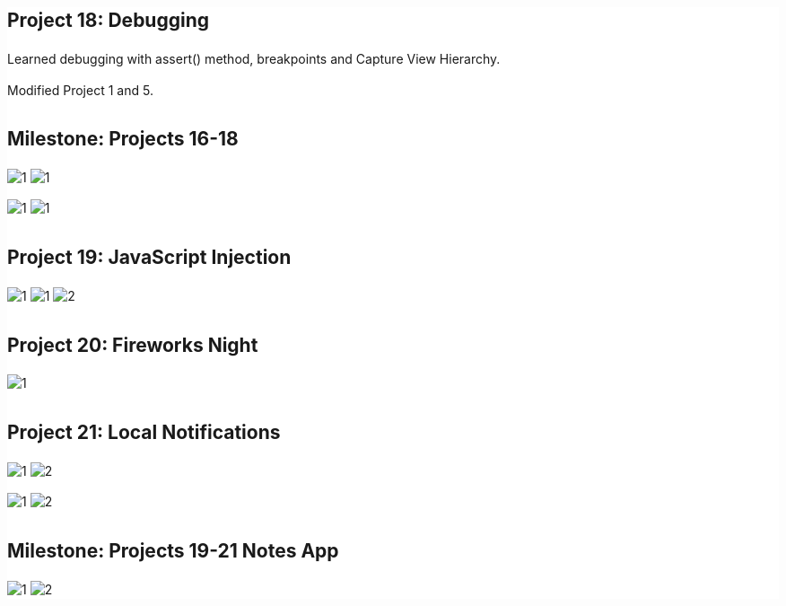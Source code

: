 
## Project 18: Debugging

Learned debugging with assert() method, breakpoints and Capture View Hierarchy.
</p>
Modified Project 1 and 5.

## Milestone: Projects 16-18
<p float="middle"> 
  <img src="https://user-images.githubusercontent.com/43148881/93526988-e85f3c00-f940-11ea-9a38-ea1a28265f86.PNG" alt = "1" width=400>
  <img src="https://user-images.githubusercontent.com/43148881/93527041-fc0aa280-f940-11ea-83e0-a07d6aebc405.PNG" alt = "1" width=400>
</p>
<p float="middle"> 
  <img src="https://user-images.githubusercontent.com/43148881/93526605-5bb47e00-f940-11ea-867b-27a561629d68.gif" alt = "1" width=400>
  <img src="https://user-images.githubusercontent.com/43148881/93527114-104e9f80-f941-11ea-85c9-4fb618e83401.PNG" alt = "1" width=400>
</p>

## Project 19: JavaScript Injection

<p float="middle"> 
  <img src="https://user-images.githubusercontent.com/43148881/94806963-8f3ee000-03f7-11eb-8ccd-dcd16ec4d476.png" alt = "1" width=250>
  <img src="https://user-images.githubusercontent.com/43148881/94807021-a382dd00-03f7-11eb-8115-22c8d3fd0c9e.png" alt = "1" width=250>
  <img src="https://user-images.githubusercontent.com/43148881/94807037-ae3d7200-03f7-11eb-93dd-2886c745426e.png" alt = "2" width=250>
</p>

## Project 20: Fireworks Night
<p float="center"> 
  <img src="https://user-images.githubusercontent.com/43148881/94917499-50715e80-04b9-11eb-99ad-5014fc747c9d.PNG" alt = "1" width=400>
</p>

## Project 21: Local Notifications
<p float="center">
  <img src="https://user-images.githubusercontent.com/43148881/94990303-bb876780-0583-11eb-8b6f-1316b902fc73.png" alt = "1" width=300>
  <img src="https://user-images.githubusercontent.com/43148881/94990313-ccd07400-0583-11eb-933c-d491f8863ad4.png" alt = "2" width=300>
</p>
<p float="center">
  <img src="https://user-images.githubusercontent.com/43148881/94990321-d6f27280-0583-11eb-9f9f-531e9deffba0.png" alt = "1" width=300>
  <img src="https://user-images.githubusercontent.com/43148881/94990329-e4a7f800-0583-11eb-9ef3-08b7d0de67f7.png" alt = "2" width=300>
</p>

## Milestone: Projects 19-21 Notes App
<p float="center">
  <img src="https://user-images.githubusercontent.com/43148881/95014282-84ca5380-064e-11eb-953b-dd7a7e233d06.gif" alt = "1" width=300>
  <img src="https://user-images.githubusercontent.com/43148881/95014291-91e74280-064e-11eb-9cf9-4170ae3a4158.PNG" alt = "2" width=300>
</p>
